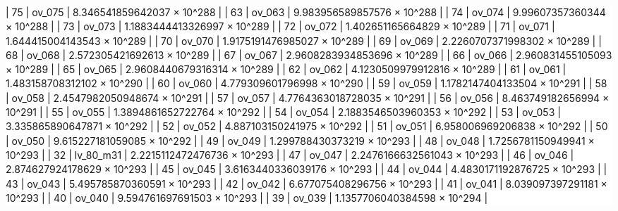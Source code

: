 | 75 | ov_075 | 8.346541859642037 × 10^288 |
| 63 | ov_063 | 9.983956589857576 × 10^288 |
| 74 | ov_074 | 9.99607357360344 × 10^288 |
| 73 | ov_073 | 1.1883444413326997 × 10^289 |
| 72 | ov_072 | 1.402651165664829 × 10^289 |
| 71 | ov_071 | 1.644415004143543 × 10^289 |
| 70 | ov_070 | 1.9175191476985027 × 10^289 |
| 69 | ov_069 | 2.2260707371998302 × 10^289 |
| 68 | ov_068 | 2.572305421692613 × 10^289 |
| 67 | ov_067 | 2.9608283934853696 × 10^289 |
| 66 | ov_066 | 2.960831455105093 × 10^289 |
| 65 | ov_065 | 2.9608440679316314 × 10^289 |
| 62 | ov_062 | 4.1230509979912816 × 10^289 |
| 61 | ov_061 | 1.483158708312102 × 10^290 |
| 60 | ov_060 | 4.779309601796998 × 10^290 |
| 59 | ov_059 | 1.1782147404133504 × 10^291 |
| 58 | ov_058 | 2.4547982050948674 × 10^291 |
| 57 | ov_057 | 4.7764363018728035 × 10^291 |
| 56 | ov_056 | 8.463749182656994 × 10^291 |
| 55 | ov_055 | 1.3894861652722764 × 10^292 |
| 54 | ov_054 | 2.1883546503960353 × 10^292 |
| 53 | ov_053 | 3.335865890647871 × 10^292 |
| 52 | ov_052 | 4.887103150241975 × 10^292 |
| 51 | ov_051 | 6.958006969206838 × 10^292 |
| 50 | ov_050 | 9.615227181059085 × 10^292 |
| 49 | ov_049 | 1.299788430373219 × 10^293 |
| 48 | ov_048 | 1.7256781150949941 × 10^293 |
| 32 | lv_80_m31 | 2.2215112472476736 × 10^293 |
| 47 | ov_047 | 2.2476166632561043 × 10^293 |
| 46 | ov_046 | 2.874627924178629 × 10^293 |
| 45 | ov_045 | 3.6163440336039176 × 10^293 |
| 44 | ov_044 | 4.4830171192876725 × 10^293 |
| 43 | ov_043 | 5.495785870360591 × 10^293 |
| 42 | ov_042 | 6.677075408296756 × 10^293 |
| 41 | ov_041 | 8.039097397291181 × 10^293 |
| 40 | ov_040 | 9.594761697691503 × 10^293 |
| 39 | ov_039 | 1.1357706040384598 × 10^294 |